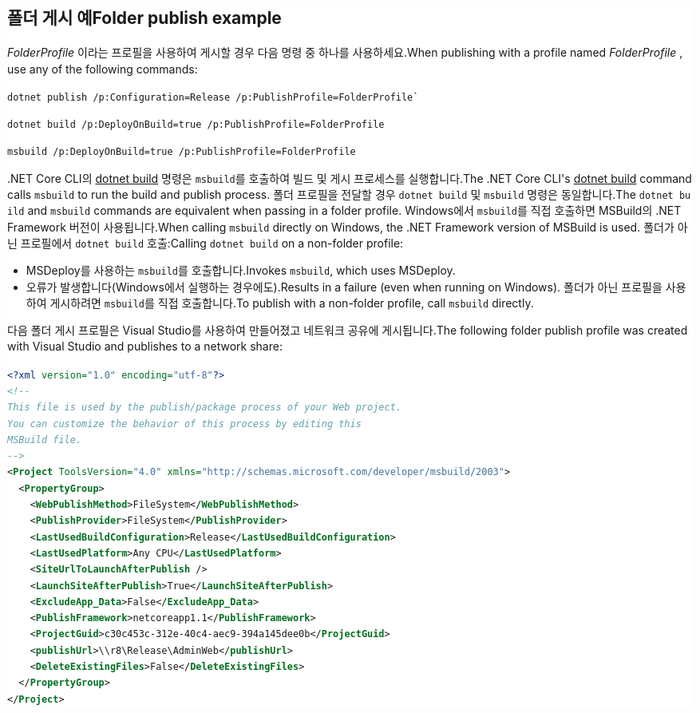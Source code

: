 ## <a name="folder-publish-example"></a><span data-ttu-id="5a8a9-207">폴더 게시 예</span><span class="sxs-lookup"><span data-stu-id="5a8a9-207">Folder publish example</span></span>

<span data-ttu-id="5a8a9-208">*FolderProfile* 이라는 프로필을 사용하여 게시할 경우 다음 명령 중 하나를 사용하세요.</span><span class="sxs-lookup"><span data-stu-id="5a8a9-208">When publishing with a profile named *FolderProfile* , use any of the following commands:</span></span>

```dotnetcli
dotnet publish /p:Configuration=Release /p:PublishProfile=FolderProfile`
```

```dotnetcli
dotnet build /p:DeployOnBuild=true /p:PublishProfile=FolderProfile
```

```bash
msbuild /p:DeployOnBuild=true /p:PublishProfile=FolderProfile
```

<span data-ttu-id="5a8a9-209">.NET Core CLI의 [dotnet build](/dotnet/core/tools/dotnet-build) 명령은 `msbuild`를 호출하여 빌드 및 게시 프로세스를 실행합니다.</span><span class="sxs-lookup"><span data-stu-id="5a8a9-209">The .NET Core CLI's [dotnet build](/dotnet/core/tools/dotnet-build) command calls `msbuild` to run the build and publish process.</span></span> <span data-ttu-id="5a8a9-210">폴더 프로필을 전달할 경우 `dotnet build` 및 `msbuild` 명령은 동일합니다.</span><span class="sxs-lookup"><span data-stu-id="5a8a9-210">The `dotnet build` and `msbuild` commands are equivalent when passing in a folder profile.</span></span> <span data-ttu-id="5a8a9-211">Windows에서 `msbuild`를 직접 호출하면 MSBuild의 .NET Framework 버전이 사용됩니다.</span><span class="sxs-lookup"><span data-stu-id="5a8a9-211">When calling `msbuild` directly on Windows, the .NET Framework version of MSBuild is used.</span></span> <span data-ttu-id="5a8a9-212">폴더가 아닌 프로필에서 `dotnet build` 호출:</span><span class="sxs-lookup"><span data-stu-id="5a8a9-212">Calling `dotnet build` on a non-folder profile:</span></span>

* <span data-ttu-id="5a8a9-213">MSDeploy를 사용하는 `msbuild`를 호출합니다.</span><span class="sxs-lookup"><span data-stu-id="5a8a9-213">Invokes `msbuild`, which uses MSDeploy.</span></span>
* <span data-ttu-id="5a8a9-214">오류가 발생합니다(Windows에서 실행하는 경우에도).</span><span class="sxs-lookup"><span data-stu-id="5a8a9-214">Results in a failure (even when running on Windows).</span></span> <span data-ttu-id="5a8a9-215">폴더가 아닌 프로필을 사용하여 게시하려면 `msbuild`를 직접 호출합니다.</span><span class="sxs-lookup"><span data-stu-id="5a8a9-215">To publish with a non-folder profile, call `msbuild` directly.</span></span>

<span data-ttu-id="5a8a9-216">다음 폴더 게시 프로필은 Visual Studio를 사용하여 만들어졌고 네트워크 공유에 게시됩니다.</span><span class="sxs-lookup"><span data-stu-id="5a8a9-216">The following folder publish profile was created with Visual Studio and publishes to a network share:</span></span>

```xml
<?xml version="1.0" encoding="utf-8"?>
<!--
This file is used by the publish/package process of your Web project.
You can customize the behavior of this process by editing this 
MSBuild file.
-->
<Project ToolsVersion="4.0" xmlns="http://schemas.microsoft.com/developer/msbuild/2003">
  <PropertyGroup>
    <WebPublishMethod>FileSystem</WebPublishMethod>
    <PublishProvider>FileSystem</PublishProvider>
    <LastUsedBuildConfiguration>Release</LastUsedBuildConfiguration>
    <LastUsedPlatform>Any CPU</LastUsedPlatform>
    <SiteUrlToLaunchAfterPublish />
    <LaunchSiteAfterPublish>True</LaunchSiteAfterPublish>
    <ExcludeApp_Data>False</ExcludeApp_Data>
    <PublishFramework>netcoreapp1.1</PublishFramework>
    <ProjectGuid>c30c453c-312e-40c4-aec9-394a145dee0b</ProjectGuid>
    <publishUrl>\\r8\Release\AdminWeb</publishUrl>
    <DeleteExistingFiles>False</DeleteExistingFiles>
  </PropertyGroup>
</Project>
```
